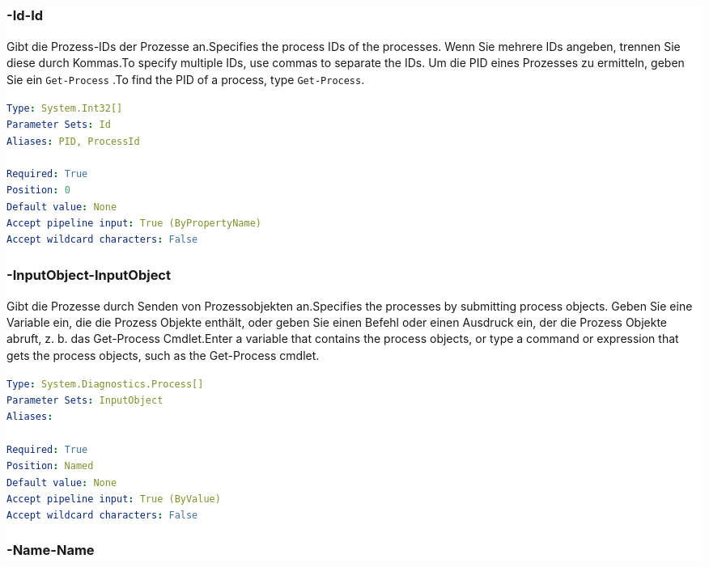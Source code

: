 ### <span data-ttu-id="a9ef6-132">-Id</span><span class="sxs-lookup"><span data-stu-id="a9ef6-132">-Id</span></span>

<span data-ttu-id="a9ef6-133">Gibt die Prozess-IDs der Prozesse an.</span><span class="sxs-lookup"><span data-stu-id="a9ef6-133">Specifies the process IDs of the processes.</span></span>
<span data-ttu-id="a9ef6-134">Wenn Sie mehrere IDs angeben, trennen Sie diese durch Kommas.</span><span class="sxs-lookup"><span data-stu-id="a9ef6-134">To specify multiple IDs, use commas to separate the IDs.</span></span>
<span data-ttu-id="a9ef6-135">Um die PID eines Prozesses zu ermitteln, geben Sie ein `Get-Process` .</span><span class="sxs-lookup"><span data-stu-id="a9ef6-135">To find the PID of a process, type `Get-Process`.</span></span>

```yaml
Type: System.Int32[]
Parameter Sets: Id
Aliases: PID, ProcessId

Required: True
Position: 0
Default value: None
Accept pipeline input: True (ByPropertyName)
Accept wildcard characters: False
```

### <span data-ttu-id="a9ef6-136">-InputObject</span><span class="sxs-lookup"><span data-stu-id="a9ef6-136">-InputObject</span></span>

<span data-ttu-id="a9ef6-137">Gibt die Prozesse durch Senden von Prozessobjekten an.</span><span class="sxs-lookup"><span data-stu-id="a9ef6-137">Specifies the processes by submitting process objects.</span></span>
<span data-ttu-id="a9ef6-138">Geben Sie eine Variable ein, die die Prozess Objekte enthält, oder geben Sie einen Befehl oder einen Ausdruck ein, der die Prozess Objekte abruft, z. b. das Get-Process Cmdlet.</span><span class="sxs-lookup"><span data-stu-id="a9ef6-138">Enter a variable that contains the process objects, or type a command or expression that gets the process objects, such as the Get-Process cmdlet.</span></span>

```yaml
Type: System.Diagnostics.Process[]
Parameter Sets: InputObject
Aliases:

Required: True
Position: Named
Default value: None
Accept pipeline input: True (ByValue)
Accept wildcard characters: False
```

### <span data-ttu-id="a9ef6-139">-Name</span><span class="sxs-lookup"><span data-stu-id="a9ef6-139">-Name</span></span>
